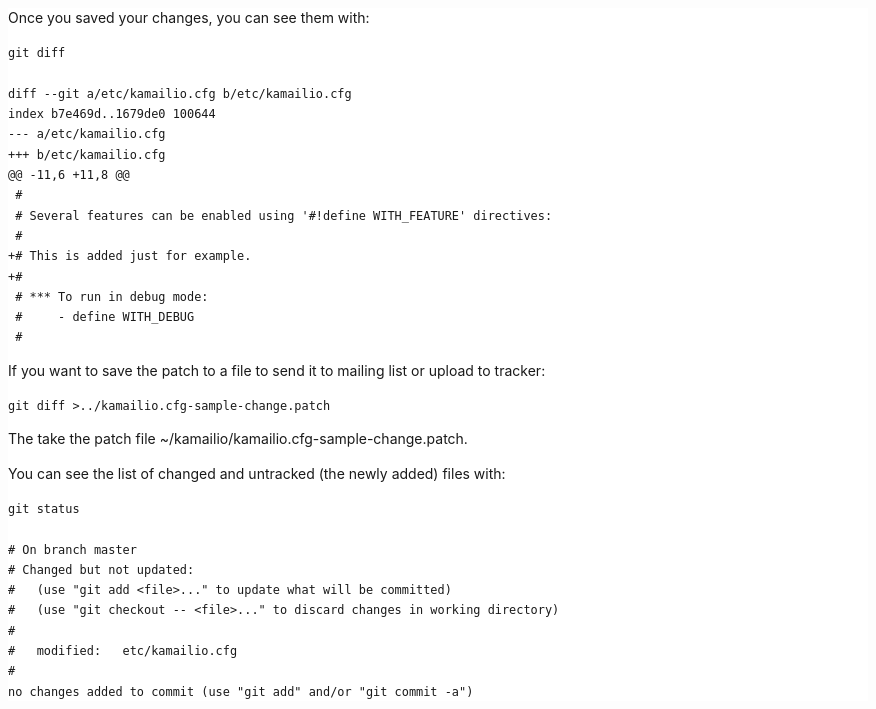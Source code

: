 Once you saved your changes, you can see them with:

    git diff

    diff --git a/etc/kamailio.cfg b/etc/kamailio.cfg
    index b7e469d..1679de0 100644
    --- a/etc/kamailio.cfg
    +++ b/etc/kamailio.cfg
    @@ -11,6 +11,8 @@
     #
     # Several features can be enabled using '#!define WITH_FEATURE' directives:
     #
    +# This is added just for example.
    +#
     # *** To run in debug mode:
     #     - define WITH_DEBUG
     #

If you want to save the patch to a file to send it to mailing list or
upload to tracker:

    git diff >../kamailio.cfg-sample-change.patch

The take the patch file \~/kamailio/kamailio.cfg-sample-change.patch.

You can see the list of changed and untracked (the newly added) files
with:

    git status

    # On branch master
    # Changed but not updated:
    #   (use "git add <file>..." to update what will be committed)
    #   (use "git checkout -- <file>..." to discard changes in working directory)
    #
    #   modified:   etc/kamailio.cfg
    #
    no changes added to commit (use "git add" and/or "git commit -a")
